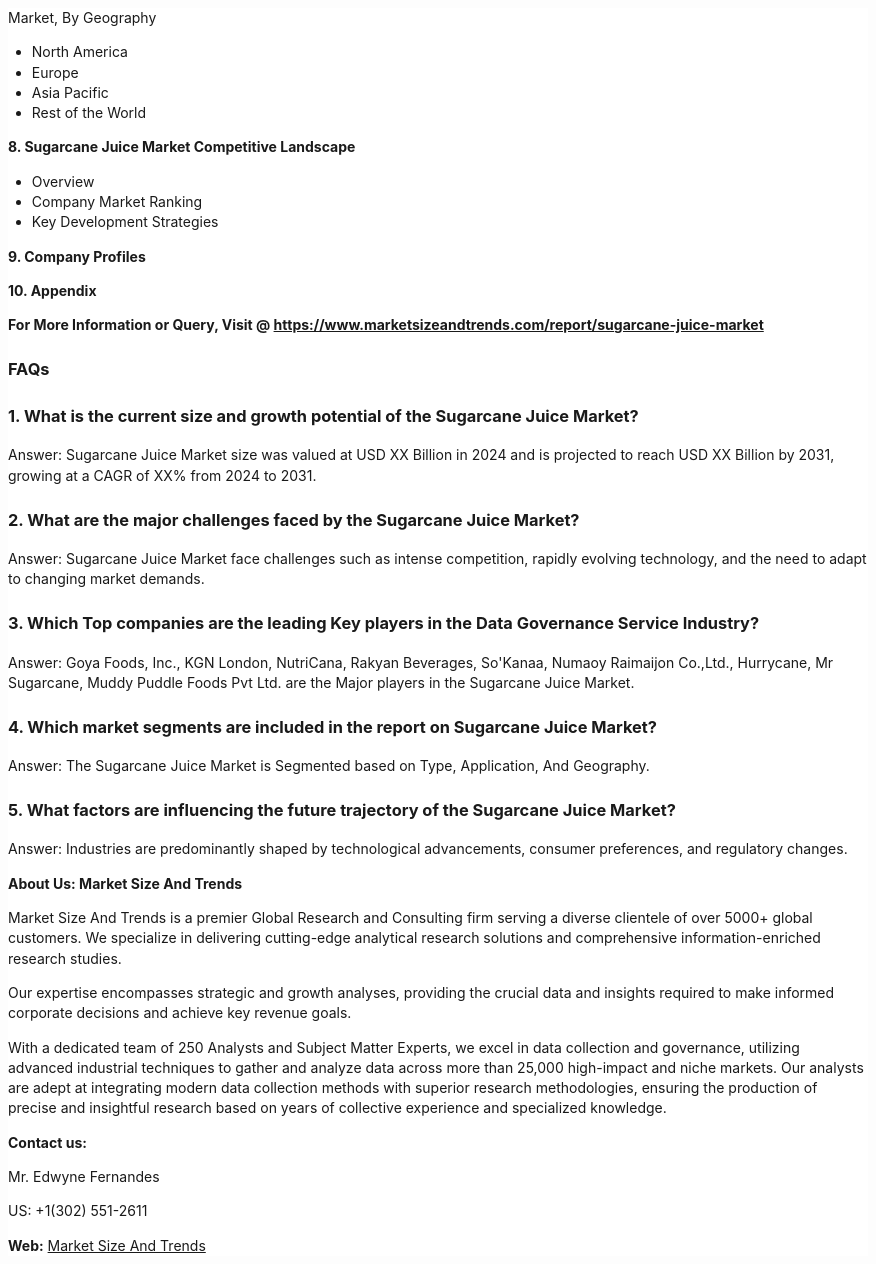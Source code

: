 Market, By Geography</span></strong></p></div><div class="" data-test-id=""><ul><li><span class="">North America</span></li><li><span class="">Europe</span></li><li><span class="">Asia Pacific</span></li><li><span class="">Rest of the World</span></li></ul></div><div class="" data-test-id=""><p><strong><span class="">8. Sugarcane Juice Market Competitive Landscape</span></strong></p></div><div class="" data-test-id=""><ul><li><span class="">Overview</span></li><li><span class="">Company Market Ranking</span></li><li><span class="">Key Development Strategies</span></li></ul></div><div class="" data-test-id=""><p><strong><span class="">9. Company Profiles</span></strong></p></div><div class="" data-test-id=""><p><strong><span class="">10. Appendix</span></strong></p></div><div class="" data-test-id=""><p><strong><span class="">For More Information or Query, Visit @ <a href="https://www.marketsizeandtrends.com/report/sugarcane-juice-market" target="_blank">https://www.marketsizeandtrends.com/report/sugarcane-juice-market</a></span></strong></p></div><div class="" data-test-id=""><div class="article-main__content" data-test-id="publishing-text-block"><h3><strong><span class="">FAQs</span></strong></h3></div><div class="article-main__content" data-test-id="publishing-text-block"><h3><span class="">1. What is the current size and growth potential of the Sugarcane Juice Market?</span></h3></div><div class="article-main__content" data-test-id="publishing-text-block"><p><span class="font-[700]">Answer</span><span class="">: Sugarcane Juice Market size was valued at USD XX Billion in 2024 and is projected to reach USD XX Billion by 2031, growing at a CAGR of XX% from 2024 to 2031.</span></p></div><div class="article-main__content" data-test-id="publishing-text-block"><h3><span class="">2. What are the major challenges faced by the Sugarcane Juice Market?</span></h3></div><div class="article-main__content" data-test-id="publishing-text-block"><p><span class="font-[700]">Answer</span><span class="">: Sugarcane Juice Market face challenges such as intense competition, rapidly evolving technology, and the need to adapt to changing market demands.</span></p></div><div class="article-main__content" data-test-id="publishing-text-block"><h3><span class="">3. Which Top companies are the leading Key players in the Data Governance Service Industry?</span></h3></div><div class="article-main__content" data-test-id="publishing-text-block"><p><span class="font-[700]">Answer</span><span class="">: Goya Foods, Inc., KGN London, NutriCana, Rakyan Beverages, So'Kanaa, Numaoy Raimaijon Co.,Ltd., Hurrycane, Mr Sugarcane, Muddy Puddle Foods Pvt Ltd. are the Major players in the Sugarcane Juice Market.</span></p></div><div class="article-main__content" data-test-id="publishing-text-block"><h3><span class="">4. Which market segments are included in the report on Sugarcane Juice Market?</span></h3></div><div class="article-main__content" data-test-id="publishing-text-block"><p><span class="font-[700]">Answer</span><span class="">: The Sugarcane Juice Market is Segmented based on Type, Application, And Geography.</span></p></div><div class="article-main__content" data-test-id="publishing-text-block"><h3><span class="">5. What factors are influencing the future trajectory of the Sugarcane Juice Market?</span></h3></div><div class="article-main__content" data-test-id="publishing-text-block"><p><span class="font-[700]">Answer:</span><span class="">&nbsp;Industries are predominantly shaped by technological advancements, consumer preferences, and regulatory changes.</span></p></div><p><strong><span class="">About Us: Market Size And Trends</span></strong></p></div><div class="" data-test-id=""><p><span class="">Market Size And Trends is a premier Global Research and Consulting firm serving a diverse clientele of over 5000+ global customers. We specialize in delivering cutting-edge analytical research solutions and comprehensive information-enriched research studies.</span></p></div><div class="" data-test-id=""><p><span class="">Our expertise encompasses strategic and growth analyses, providing the crucial data and insights required to make informed corporate decisions and achieve key revenue goals.</span></p></div><div class="" data-test-id=""><p><span class="">With a dedicated team of 250 Analysts and Subject Matter Experts, we excel in data collection and governance, utilizing advanced industrial techniques to gather and analyze data across more than 25,000 high-impact and niche markets. Our analysts are adept at integrating modern data collection methods with superior research methodologies, ensuring the production of precise and insightful research based on years of collective experience and specialized knowledge.</span></p></div><div class="" data-test-id=""><p><strong><span class="">Contact us:</span></strong></p></div><div class="" data-test-id=""><p><span class="">Mr. Edwyne Fernandes</span></p></div><div class="" data-test-id=""><p><span class="">US: +1(302) 551-2611<br /></span></p><p><span class=""><strong>Web:</strong> <a href="https://www.marketsizeandtrends.com/" target="_blank">Market Size And Trends</a></span></p></div>

